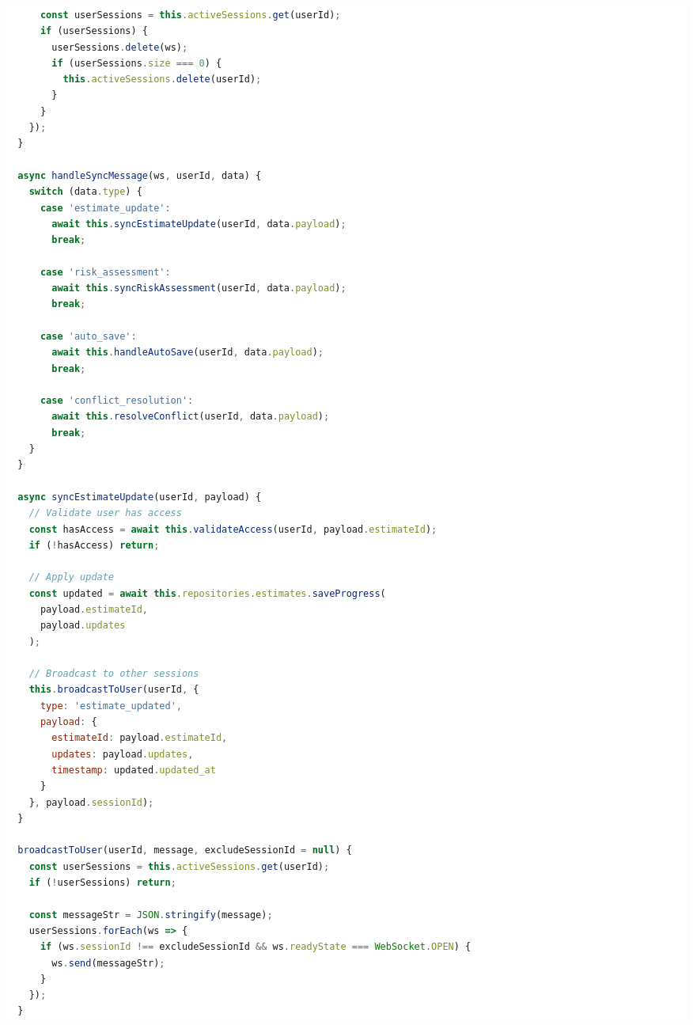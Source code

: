 ```javascript
      const userSessions = this.activeSessions.get(userId);
      if (userSessions) {
        userSessions.delete(ws);
        if (userSessions.size === 0) {
          this.activeSessions.delete(userId);
        }
      }
    });
  }

  async handleSyncMessage(ws, userId, data) {
    switch (data.type) {
      case 'estimate_update':
        await this.syncEstimateUpdate(userId, data.payload);
        break;
        
      case 'risk_assessment':
        await this.syncRiskAssessment(userId, data.payload);
        break;
        
      case 'auto_save':
        await this.handleAutoSave(userId, data.payload);
        break;
        
      case 'conflict_resolution':
        await this.resolveConflict(userId, data.payload);
        break;
    }
  }

  async syncEstimateUpdate(userId, payload) {
    // Validate user has access
    const hasAccess = await this.validateAccess(userId, payload.estimateId);
    if (!hasAccess) return;
    
    // Apply update
    const updated = await this.repositories.estimates.saveProgress(
      payload.estimateId,
      payload.updates
    );
    
    // Broadcast to other sessions
    this.broadcastToUser(userId, {
      type: 'estimate_updated',
      payload: {
        estimateId: payload.estimateId,
        updates: payload.updates,
        timestamp: updated.updated_at
      }
    }, payload.sessionId);
  }

  broadcastToUser(userId, message, excludeSessionId = null) {
    const userSessions = this.activeSessions.get(userId);
    if (!userSessions) return;
    
    const messageStr = JSON.stringify(message);
    userSessions.forEach(ws => {
      if (ws.sessionId !== excludeSessionId && ws.readyState === WebSocket.OPEN) {
        ws.send(messageStr);
      }
    });
  }
```